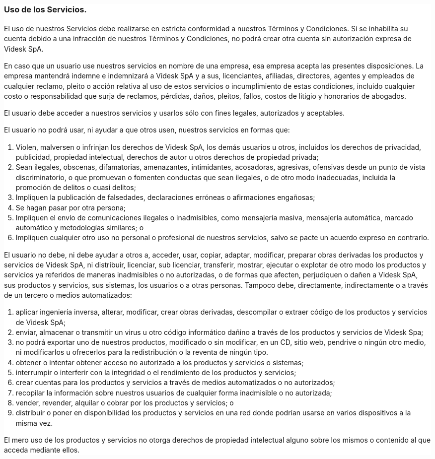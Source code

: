 ### Uso de los Servicios.

El uso de nuestros Servicios debe realizarse en estricta conformidad a nuestros Términos y Condiciones. Si se inhabilita su cuenta debido a una infracción de nuestros Términos y Condiciones, no podrá crear otra cuenta sin autorización expresa de Videsk SpA.

En caso que un usuario use nuestros servicios en nombre de una empresa, esa empresa acepta las presentes disposiciones. La empresa mantendrá indemne e indemnizará a Videsk SpA y a sus, licenciantes, afiliadas, directores, agentes y empleados de cualquier reclamo, pleito o acción relativa al uso de estos servicios o incumplimiento de estas condiciones, incluido cualquier costo o responsabilidad que surja de reclamos, pérdidas, daños, pleitos, fallos, costos de litigio y honorarios de abogados.

El usuario debe acceder a nuestros servicios y usarlos sólo con fines legales, autorizados y aceptables.

El usuario no podrá usar, ni ayudar a que otros usen, nuestros servicios en formas que:

1. Violen, malversen o infrinjan los derechos de Videsk SpA, los demás usuarios u otros, incluidos los derechos de privacidad, publicidad, propiedad intelectual, derechos de autor u otros derechos de propiedad privada;
2. Sean ilegales, obscenas, difamatorias, amenazantes, intimidantes, acosadoras, agresivas, ofensivas desde un punto de vista discriminatorio, o que promuevan o fomenten conductas que sean ilegales, o de otro modo inadecuadas, incluida la promoción de delitos o cuasi delitos;
3. Impliquen la publicación de falsedades, declaraciones erróneas o afirmaciones engañosas;
4. Se hagan pasar por otra persona;
5. Impliquen el envío de comunicaciones ilegales o inadmisibles, como mensajería masiva, mensajería automática, marcado automático y metodologías similares; o
6. Impliquen cualquier otro uso no personal o profesional de nuestros servicios, salvo se pacte un acuerdo expreso en contrario.

El usuario no debe, ni debe ayudar a otros a, acceder, usar, copiar, adaptar, modificar, preparar obras derivadas los productos y servicios de Videsk SpA, ni distribuir, licenciar, sub licenciar, transferir, mostrar, ejecutar o explotar de otro modo los productos y servicios ya referidos de maneras inadmisibles o no autorizadas, o de formas que afecten, perjudiquen o dañen a Videsk SpA, sus productos y servicios, sus sistemas, los usuarios o a otras personas. Tampoco debe, directamente, indirectamente o a través de un tercero o medios automatizados:

1. aplicar ingeniería inversa, alterar, modificar, crear obras derivadas, descompilar o extraer código de los productos y servicios de Videsk SpA;
2. enviar, almacenar o transmitir un virus u otro código informático dañino a través de los productos y servicios de Videsk Spa;
3. no podrá exportar uno de nuestros productos, modificado o sin modificar, en un CD, sitio web, pendrive o ningún otro medio, ni modificarlos u ofrecerlos para la redistribución o la reventa de ningún tipo.
4. obtener o intentar obtener acceso no autorizado a los productos y servicios o sistemas;
5. interrumpir o interferir con la integridad o el rendimiento de los productos y servicios;
6. crear cuentas para los productos y servicios a través de medios automatizados o no autorizados;
7. recopilar la información sobre nuestros usuarios de cualquier forma inadmisible o no autorizada;
8. vender, revender, alquilar o cobrar por los productos y servicios; o
9. distribuir o poner en disponibilidad los productos y servicios en una red donde podrían usarse en varios dispositivos a la misma vez.

El mero uso de los productos y servicios no otorga derechos de propiedad intelectual alguno sobre los mismos o contenido al que acceda mediante ellos.

